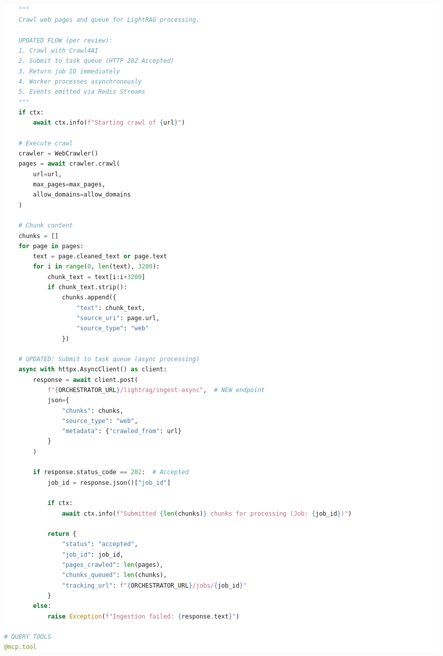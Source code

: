 ```python
    """
    Crawl web pages and queue for LightRAG processing.
    
    UPDATED FLOW (per review):
    1. Crawl with Crawl4AI
    2. Submit to task queue (HTTP 202 Accepted)
    3. Return job ID immediately
    4. Worker processes asynchronously
    5. Events emitted via Redis Streams
    """
    if ctx:
        await ctx.info(f"Starting crawl of {url}")
    
    # Execute crawl
    crawler = WebCrawler()
    pages = await crawler.crawl(
        url=url,
        max_pages=max_pages,
        allow_domains=allow_domains
    )
    
    # Chunk content
    chunks = []
    for page in pages:
        text = page.cleaned_text or page.text
        for i in range(0, len(text), 3200):
            chunk_text = text[i:i+3200]
            if chunk_text.strip():
                chunks.append({
                    "text": chunk_text,
                    "source_uri": page.url,
                    "source_type": "web"
                })
    
    # UPDATED: Submit to task queue (async processing)
    async with httpx.AsyncClient() as client:
        response = await client.post(
            f"{ORCHESTRATOR_URL}/lightrag/ingest-async",  # NEW endpoint
            json={
                "chunks": chunks,
                "source_type": "web",
                "metadata": {"crawled_from": url}
            }
        )
        
        if response.status_code == 202:  # Accepted
            job_id = response.json()["job_id"]
            
            if ctx:
                await ctx.info(f"Submitted {len(chunks)} chunks for processing (Job: {job_id})")
            
            return {
                "status": "accepted",
                "job_id": job_id,
                "pages_crawled": len(pages),
                "chunks_queued": len(chunks),
                "tracking_url": f"{ORCHESTRATOR_URL}/jobs/{job_id}"
            }
        else:
            raise Exception(f"Ingestion failed: {response.text}")

# QUERY TOOLS
@mcp.tool
```